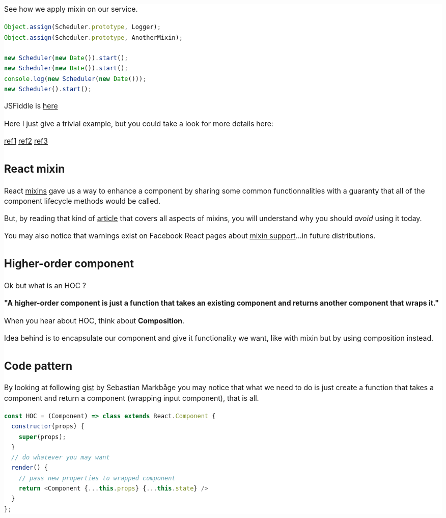 See how we apply mixin on our service.

```javascript
Object.assign(Scheduler.prototype, Logger);
Object.assign(Scheduler.prototype, AnotherMixin);

new Scheduler(new Date()).start();
new Scheduler(new Date()).start();
console.log(new Scheduler(new Date()));
new Scheduler().start();
```

JSFiddle is [here](http://www.es6fiddle.net/ij1ldc1u/)

Here I just give a trivial example, but you could take a look for more details here:

[ref1](https://addyosmani.com/resources/essentialjsdesignpatterns/book/#mixinpatternjavascript)
[ref2](http://raganwald.com/2014/04/10/mixins-forwarding-delegation.html)
[ref3](http://raganwald.com/2015/06/17/functional-mixins.html)


## React mixin

React [mixins](https://facebook.github.io/react/docs/reusable-components.html#mixins) gave us a way to enhance a component by sharing some common functionnalities with a guaranty that all of the component lifecycle methods would be called.

But, by reading that kind of [article](https://medium.com/@dan_abramov/mixins-are-dead-long-live-higher-order-components-94a0d2f9e750#.5nifnaw58) that covers all aspects of mixins, you will understand why you should *avoid* using it today.

You may also notice that warnings exist on Facebook React pages about [mixin support](https://facebook.github.io/react/docs/reusable-components.html#no-mixins)...in future distributions.

## Higher-order component

Ok but what is an HOC ?

**"A higher-order component is just a function that takes an existing component and returns another component that wraps it."**

When you hear about HOC, think about **Composition**.

Idea behind is to encapsulate our component and give it functionality we want, like with mixin but by using composition instead.

## Code pattern

By looking at following [gist](https://gist.github.com/sebmarkbage/ef0bf1f338a7182b6775) by Sebastian Markbåge you may notice that what we need to do is just create a function that takes a component and return a component (wrapping input component), that is all.

```javascript
const HOC = (Component) => class extends React.Component {
  constructor(props) {
    super(props);
  }
  // do whatever you may want
  render() {
    // pass new properties to wrapped component
    return <Component {...this.props} {...this.state} />
  }
};
```
